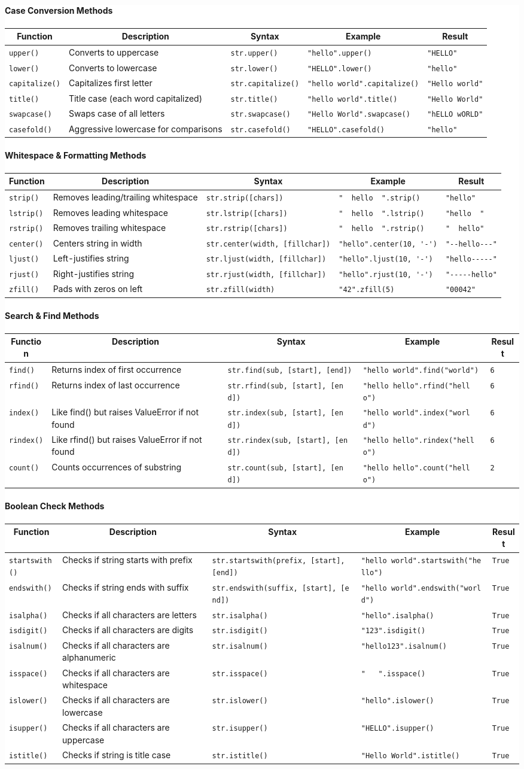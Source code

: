 #### Case Conversion Methods

|Function      |Description                         |Syntax            |Example                     |Result         |
|--------------|------------------------------------|------------------|----------------------------|---------------|
|`upper()`     |Converts to uppercase               |`str.upper()`     |`"hello".upper()`           |`"HELLO"`      |
|`lower()`     |Converts to lowercase               |`str.lower()`     |`"HELLO".lower()`           |`"hello"`      |
|`capitalize()`|Capitalizes first letter            |`str.capitalize()`|`"hello world".capitalize()`|`"Hello world"`|
|`title()`     |Title case (each word capitalized)  |`str.title()`     |`"hello world".title()`     |`"Hello World"`|
|`swapcase()`  |Swaps case of all letters           |`str.swapcase()`  |`"Hello World".swapcase()`  |`"hELLO wORLD"`|
|`casefold()`  |Aggressive lowercase for comparisons|`str.casefold()`  |`"HELLO".casefold()`        |`"hello"`      |

#### Whitespace & Formatting Methods

|Function  |Description                        |Syntax                         |Example                  |Result        |
|----------|-----------------------------------|-------------------------------|-------------------------|--------------|
|`strip()` |Removes leading/trailing whitespace|`str.strip([chars])`           |`"  hello  ".strip()`    |`"hello"`     |
|`lstrip()`|Removes leading whitespace         |`str.lstrip([chars])`          |`"  hello  ".lstrip()`   |`"hello  "`   |
|`rstrip()`|Removes trailing whitespace        |`str.rstrip([chars])`          |`"  hello  ".rstrip()`   |`"  hello"`   |
|`center()`|Centers string in width            |`str.center(width, [fillchar])`|`"hello".center(10, '-')`|`"--hello---"`|
|`ljust()` |Left-justifies string              |`str.ljust(width, [fillchar])` |`"hello".ljust(10, '-')` |`"hello-----"`|
|`rjust()` |Right-justifies string             |`str.rjust(width, [fillchar])` |`"hello".rjust(10, '-')` |`"-----hello"`|
|`zfill()` |Pads with zeros on left            |`str.zfill(width)`             |`"42".zfill(5)`          |`"00042"`     |

#### Search & Find Methods

|Function  |Description                                    |Syntax                           |Example                        |Result|
|----------|-----------------------------------------------|---------------------------------|-------------------------------|------|
|`find()`  |Returns index of first occurrence              |`str.find(sub, [start], [end])`  |`"hello world".find("world")`  |`6`   |
|`rfind()` |Returns index of last occurrence               |`str.rfind(sub, [start], [end])` |`"hello hello".rfind("hello")` |`6`   |
|`index()` |Like find() but raises ValueError if not found |`str.index(sub, [start], [end])` |`"hello world".index("world")` |`6`   |
|`rindex()`|Like rfind() but raises ValueError if not found|`str.rindex(sub, [start], [end])`|`"hello hello".rindex("hello")`|`6`   |
|`count()` |Counts occurrences of substring                |`str.count(sub, [start], [end])` |`"hello hello".count("hello")` |`2`   |

#### Boolean Check Methods

|Function        |Description                                |Syntax                                  |Example                            |Result|
|----------------|-------------------------------------------|----------------------------------------|-----------------------------------|------|
|`startswith()`  |Checks if string starts with prefix        |`str.startswith(prefix, [start], [end])`|`"hello world".startswith("hello")`|`True`|
|`endswith()`    |Checks if string ends with suffix          |`str.endswith(suffix, [start], [end])`  |`"hello world".endswith("world")`  |`True`|
|`isalpha()`     |Checks if all characters are letters       |`str.isalpha()`                         |`"hello".isalpha()`                |`True`|
|`isdigit()`     |Checks if all characters are digits        |`str.isdigit()`                         |`"123".isdigit()`                  |`True`|
|`isalnum()`     |Checks if all characters are alphanumeric  |`str.isalnum()`                         |`"hello123".isalnum()`             |`True`|
|`isspace()`     |Checks if all characters are whitespace    |`str.isspace()`                         |`"   ".isspace()`                  |`True`|
|`islower()`     |Checks if all characters are lowercase     |`str.islower()`                         |`"hello".islower()`                |`True`|
|`isupper()`     |Checks if all characters are uppercase     |`str.isupper()`                         |`"HELLO".isupper()`                |`True`|
|`istitle()`     |Checks if string is title case             |`str.istitle()`                         |`"Hello World".istitle()`          |`True`|